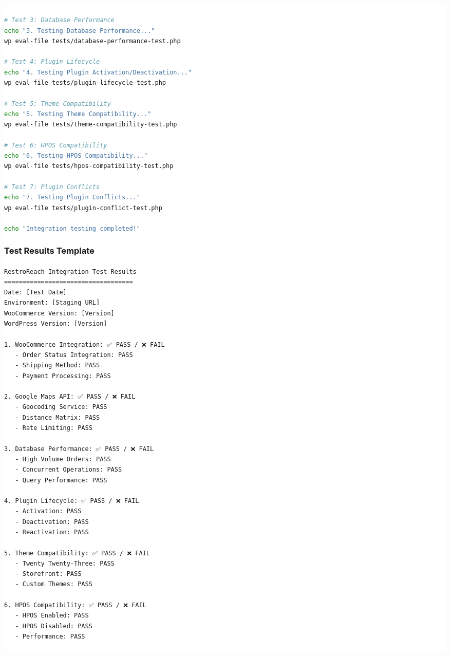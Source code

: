 ```bash

# Test 3: Database Performance
echo "3. Testing Database Performance..."
wp eval-file tests/database-performance-test.php

# Test 4: Plugin Lifecycle
echo "4. Testing Plugin Activation/Deactivation..."
wp eval-file tests/plugin-lifecycle-test.php

# Test 5: Theme Compatibility
echo "5. Testing Theme Compatibility..."
wp eval-file tests/theme-compatibility-test.php

# Test 6: HPOS Compatibility
echo "6. Testing HPOS Compatibility..."
wp eval-file tests/hpos-compatibility-test.php

# Test 7: Plugin Conflicts
echo "7. Testing Plugin Conflicts..."
wp eval-file tests/plugin-conflict-test.php

echo "Integration testing completed!"
```

### Test Results Template
```
RestroReach Integration Test Results
===================================
Date: [Test Date]
Environment: [Staging URL]
WooCommerce Version: [Version]
WordPress Version: [Version]

1. WooCommerce Integration: ✅ PASS / ❌ FAIL
   - Order Status Integration: PASS
   - Shipping Method: PASS
   - Payment Processing: PASS
   
2. Google Maps API: ✅ PASS / ❌ FAIL
   - Geocoding Service: PASS
   - Distance Matrix: PASS
   - Rate Limiting: PASS
   
3. Database Performance: ✅ PASS / ❌ FAIL
   - High Volume Orders: PASS
   - Concurrent Operations: PASS
   - Query Performance: PASS
   
4. Plugin Lifecycle: ✅ PASS / ❌ FAIL
   - Activation: PASS
   - Deactivation: PASS
   - Reactivation: PASS
   
5. Theme Compatibility: ✅ PASS / ❌ FAIL
   - Twenty Twenty-Three: PASS
   - Storefront: PASS
   - Custom Themes: PASS
   
6. HPOS Compatibility: ✅ PASS / ❌ FAIL
   - HPOS Enabled: PASS
   - HPOS Disabled: PASS
   - Performance: PASS
   
```